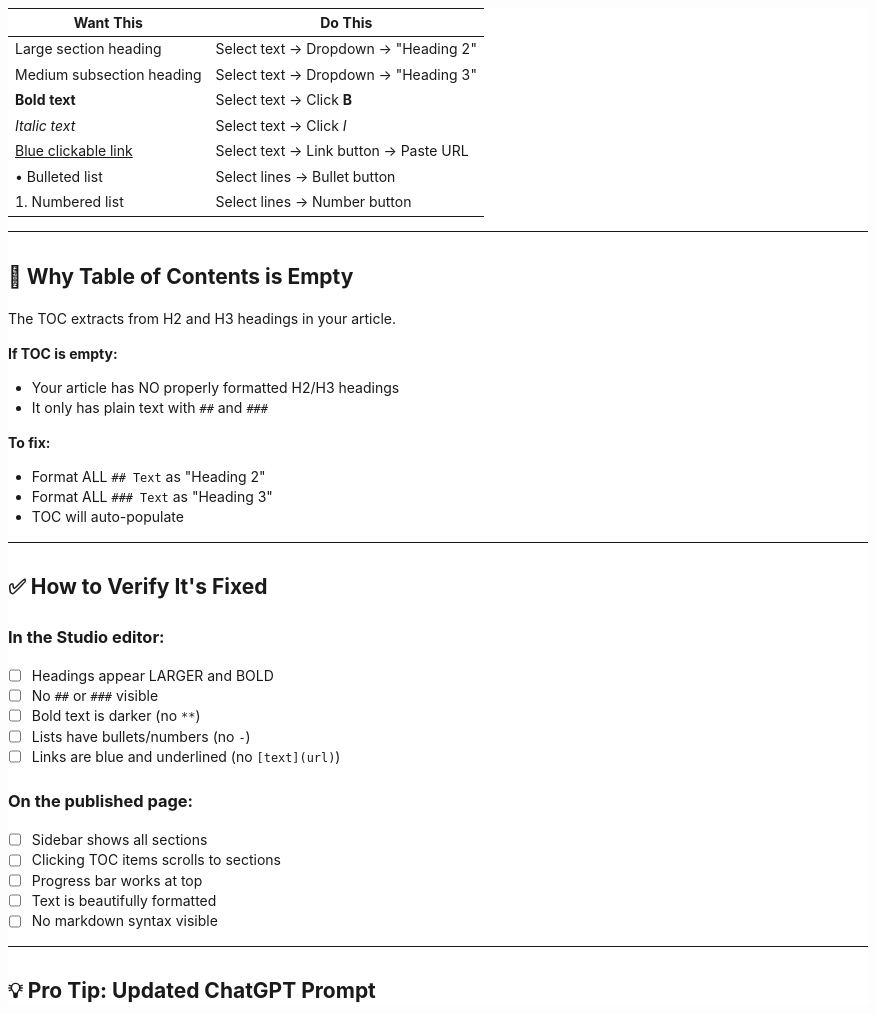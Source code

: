 | Want This | Do This |
|-----------|---------|
| Large section heading | Select text → Dropdown → "Heading 2" |
| Medium subsection heading | Select text → Dropdown → "Heading 3" |
| **Bold text** | Select text → Click **B** |
| *Italic text* | Select text → Click *I* |
| [Blue clickable link](url) | Select text → Link button → Paste URL |
| • Bulleted list | Select lines → Bullet button |
| 1. Numbered list | Select lines → Number button |

---

## 🔬 Why Table of Contents is Empty

The TOC extracts from H2 and H3 headings in your article.

**If TOC is empty:**
- Your article has NO properly formatted H2/H3 headings
- It only has plain text with `##` and `###`

**To fix:**
- Format ALL `## Text` as "Heading 2"
- Format ALL `### Text` as "Heading 3"
- TOC will auto-populate

---

## ✅ How to Verify It's Fixed

### In the Studio editor:
- [ ] Headings appear LARGER and BOLD
- [ ] No `##` or `###` visible
- [ ] Bold text is darker (no `**`)
- [ ] Lists have bullets/numbers (no `-`)
- [ ] Links are blue and underlined (no `[text](url)`)

### On the published page:
- [ ] Sidebar shows all sections
- [ ] Clicking TOC items scrolls to sections
- [ ] Progress bar works at top
- [ ] Text is beautifully formatted
- [ ] No markdown syntax visible

---

## 💡 Pro Tip: Updated ChatGPT Prompt
